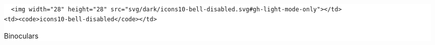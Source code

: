       <img width="28" height="28" src="svg/dark/icons10-bell-disabled.svg#gh-light-mode-only"></td>
    <td><code>icons10-bell-disabled</code></td>
  </tr>
	<tr>
    <td>Binoculars</td>